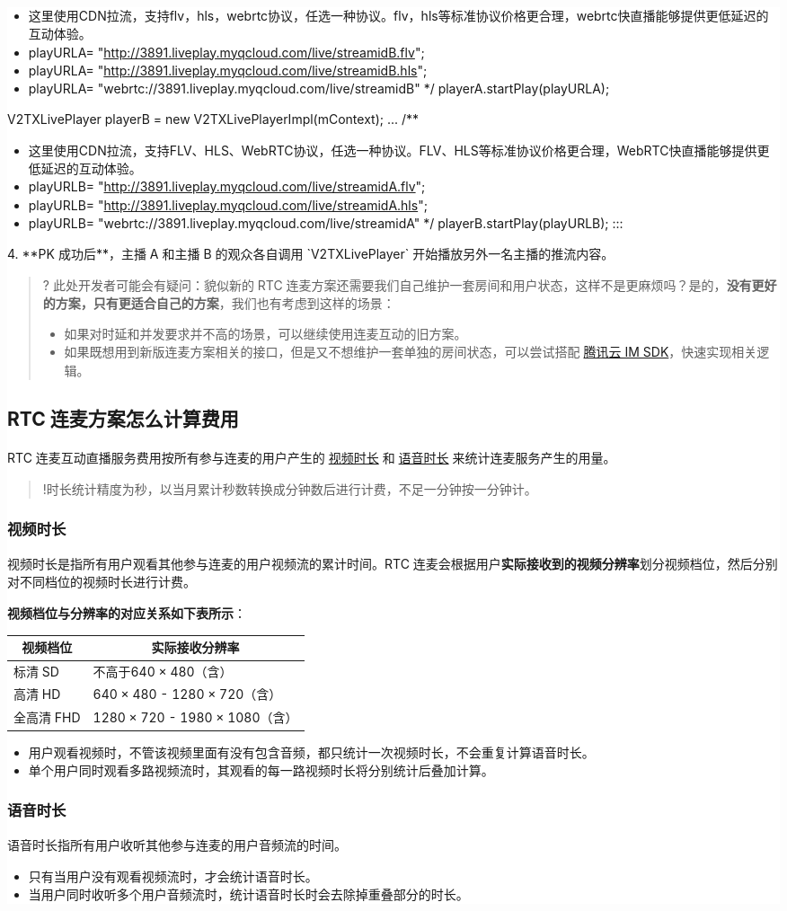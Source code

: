  * 这里使用CDN拉流，支持flv，hls，webrtc协议，任选一种协议。flv，hls等标准协议价格更合理，webrtc快直播能够提供更低延迟的互动体验。
 * playURLA= "http://3891.liveplay.myqcloud.com/live/streamidB.flv";
 * playURLA= "http://3891.liveplay.myqcloud.com/live/streamidB.hls";
 * playURLA= "webrtc://3891.liveplay.myqcloud.com/live/streamidB"
 */
playerA.startPlay(playURLA);

V2TXLivePlayer playerB = new V2TXLivePlayerImpl(mContext);
...
/**
 * 这里使用CDN拉流，支持FLV、HLS、WebRTC协议，任选一种协议。FLV、HLS等标准协议价格更合理，WebRTC快直播能够提供更低延迟的互动体验。
 * playURLB= "http://3891.liveplay.myqcloud.com/live/streamidA.flv";
 * playURLB= "http://3891.liveplay.myqcloud.com/live/streamidA.hls";
 * playURLB= "webrtc://3891.liveplay.myqcloud.com/live/streamidA"
 */
playerB.startPlay(playURLB);
:::
</dx-codeblock>
4. **PK 成功后**，主播 A 和主播 B 的观众各自调用 `V2TXLivePlayer` 开始播放另外一名主播的推流内容。

> ? 此处开发者可能会有疑问：貌似新的 RTC 连麦方案还需要我们自己维护一套房间和用户状态，这样不是更麻烦吗？是的，**没有更好的方案，只有更适合自己的方案**，我们也有考虑到这样的场景：
> - 如果对时延和并发要求并不高的场景，可以继续使用连麦互动的旧方案。
> - 如果既想用到新版连麦方案相关的接口，但是又不想维护一套单独的房间状态，可以尝试搭配 [腾讯云 IM SDK](https://cloud.tencent.com/document/product/269)，快速实现相关逻辑。


[](id:price)
## RTC 连麦方案怎么计算费用
RTC 连麦互动直播服务费用按所有参与连麦的用户产生的 [视频时长](#v_duration) 和 [语音时长](#s_duration) 来统计连麦服务产生的用量。

>!时长统计精度为秒，以当月累计秒数转换成分钟数后进行计费，不足一分钟按一分钟计。

[](id:v_duration)
### 视频时长
视频时长是指所有用户观看其他参与连麦的用户视频流的累计时间。RTC 连麦会根据用户**实际接收到的视频分辨率**划分视频档位，然后分别对不同档位的视频时长进行计费。

**视频档位与分辨率的对应关系如下表所示**：

| 视频档位 | 实际接收分辨率               |
| -------- | ---------------------------- |
| 标清 SD  | 不高于640 × 480（含）        |
| 高清 HD  | 640 × 480 - 1280 × 720（含） |
| 全高清 FHD | 1280 × 720 - 1980 × 1080（含）               |

- 用户观看视频时，不管该视频里面有没有包含音频，都只统计一次视频时长，不会重复计算语音时长。
- 单个用户同时观看多路视频流时，其观看的每一路视频时长将分别统计后叠加计算。


[](id:s_duration)

### 语音时长
语音时长指所有用户收听其他参与连麦的用户音频流的时间。
- 只有当用户没有观看视频流时，才会统计语音时长。
- 当用户同时收听多个用户音频流时，统计语音时长时会去除掉重叠部分的时长。
